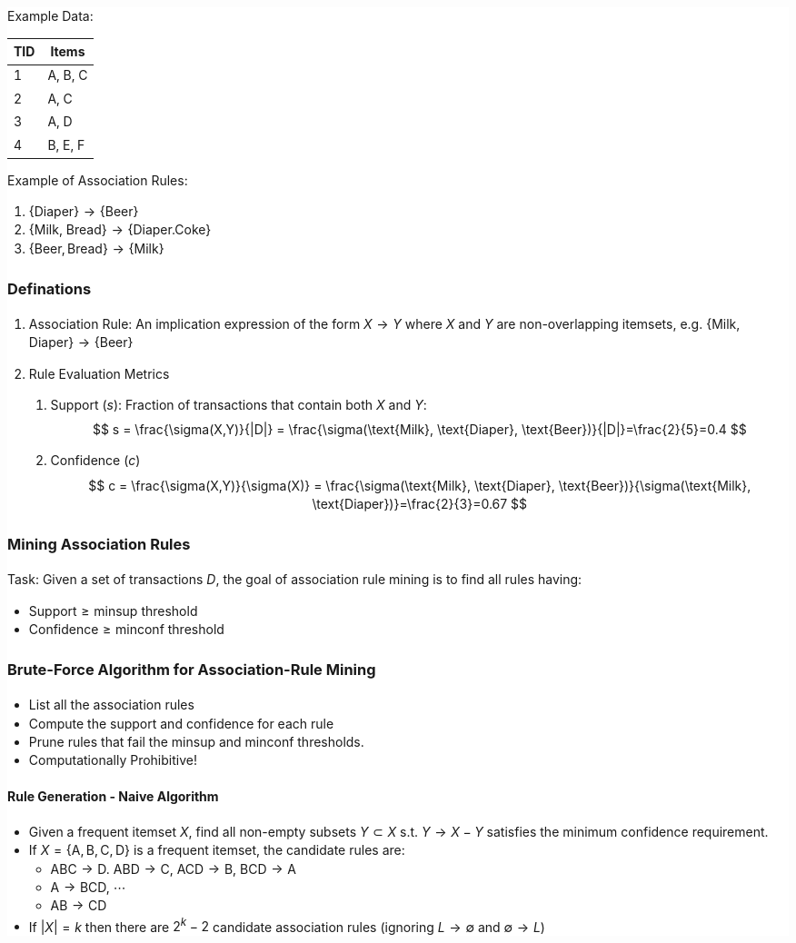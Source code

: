 Example Data:

| TID  | Items   |
| ---- | ------- |
| 1    | A, B, C |
| 2    | A, C    |
| 3    | A, D    |
| 4    | B, E, F |

Example of Association Rules:

1. $\{\text{Diaper}\}\to\{\text{Beer}\}$
2. $\{\text{Milk, Bread}\}\to\{\text{Diaper}. \text{Coke}\}$
3. $\{\text{Beer}, \text{Bread}\}\to\{\text{Milk}\}$

### Definations

1. Association Rule: An implication expression of the form $X\to Y$ where $X$ and $Y$ are non-overlapping itemsets, e.g. $\{\text{Milk}, \text{Diaper}\}\to\{\text{Beer}\}$

2. Rule Evaluation Metrics

   1. Support ($s$): Fraction of transactions that contain both $X$ and $Y$:
      $$
      s = \frac{\sigma(X,Y)}{|D|} = \frac{\sigma(\text{Milk}, \text{Diaper}, \text{Beer})}{|D|}=\frac{2}{5}=0.4
      $$

   2. Confidence ($c$)
      $$
      c = \frac{\sigma(X,Y)}{\sigma(X)} = \frac{\sigma(\text{Milk}, \text{Diaper}, \text{Beer})}{\sigma(\text{Milk}, \text{Diaper})}=\frac{2}{3}=0.67
      $$

### Mining Association Rules

Task: Given a set of transactions $D$, the goal of association rule mining is to find all rules having:

- $\text{Support}\geq\text{minsup}$ threshold
- $\text{Confidence}\geq\text{minconf}$ threshold

### Brute-Force Algorithm for Association-Rule Mining

- List all the association rules
- Compute the support and confidence for each rule
- Prune rules that fail the minsup and minconf thresholds.
- Computationally Prohibitive!

#### Rule Generation - Naive Algorithm

- Given a frequent itemset $X$, find all non-empty subsets $Y\subset X$ s.t. $Y\to X-Y$ satisfies the minimum confidence requirement.
- If $X=\{\text{A}, \text{B}, \text{C}, \text{D}\}$ is a frequent itemset, the candidate rules are:
  - $\text{ABC}\to \text{D}$. $\text{ABD}\to \text{C}$, $\text{ACD}\to \text{B}$, $\text{BCD}\to \text{A}$
  - $\text{A}\to\text{BCD}$, $\cdots$
  - $\text{AB}\to \text{CD}$
- If $|X| = k$ then there are $2^k-2$ candidate association rules (ignoring $L\to\emptyset$ and $\emptyset\to L$)
